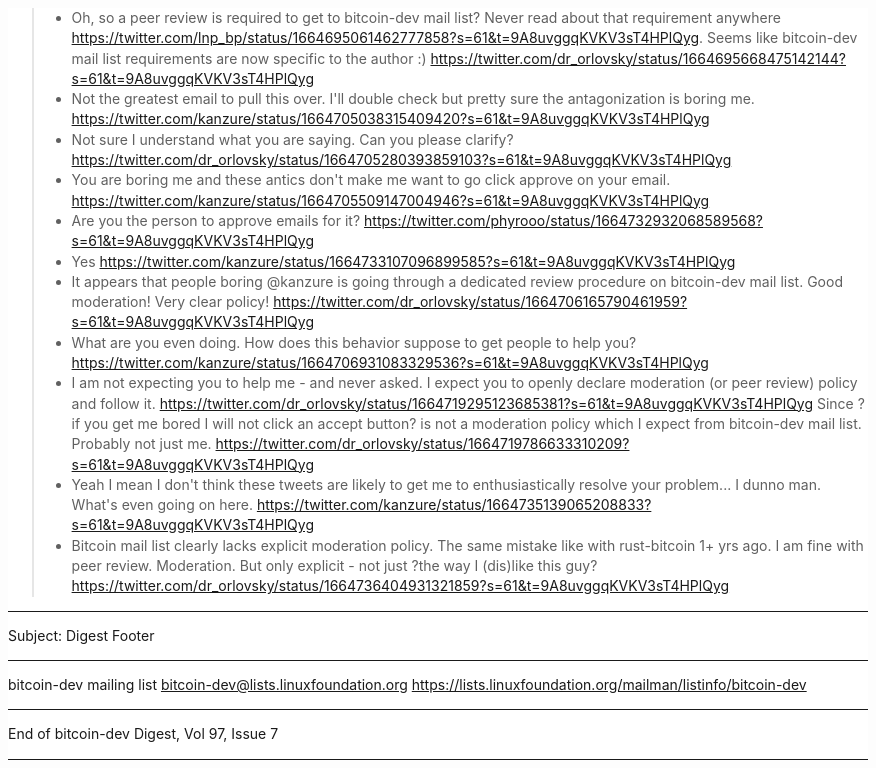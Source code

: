 > -   Oh, so a peer review is required to get to bitcoin-dev mail list? Never read about that requirement anywhere <https://twitter.com/lnp_bp/status/1664695061462777858?s=61&t=9A8uvggqKVKV3sT4HPlQyg>. Seems like bitcoin-dev mail list requirements are now specific to the author :) <https://twitter.com/dr_orlovsky/status/1664695668475142144?s=61&t=9A8uvggqKVKV3sT4HPlQyg>
> -   Not the greatest email to pull this over. I'll double check but pretty sure the antagonization is boring me. <https://twitter.com/kanzure/status/1664705038315409420?s=61&t=9A8uvggqKVKV3sT4HPlQyg>
> -   Not sure I understand what you are saying. Can you please clarify? <https://twitter.com/dr_orlovsky/status/1664705280393859103?s=61&t=9A8uvggqKVKV3sT4HPlQyg>
> -   You are boring me and these antics don't make me want to go click approve on your email. <https://twitter.com/kanzure/status/1664705509147004946?s=61&t=9A8uvggqKVKV3sT4HPlQyg>
> -   Are you the person to approve emails for it? <https://twitter.com/phyrooo/status/1664732932068589568?s=61&t=9A8uvggqKVKV3sT4HPlQyg>
> -   Yes <https://twitter.com/kanzure/status/1664733107096899585?s=61&t=9A8uvggqKVKV3sT4HPlQyg>
> -   It appears that people boring @kanzure is going through a dedicated review procedure on bitcoin-dev mail list. Good moderation! Very clear policy! <https://twitter.com/dr_orlovsky/status/1664706165790461959?s=61&t=9A8uvggqKVKV3sT4HPlQyg>
> -   What are you even doing. How does this behavior suppose to get people to help you? <https://twitter.com/kanzure/status/1664706931083329536?s=61&t=9A8uvggqKVKV3sT4HPlQyg>
> -   I am not expecting you to help me - and never asked. I expect you to openly declare moderation (or peer review) policy and follow it. <https://twitter.com/dr_orlovsky/status/1664719295123685381?s=61&t=9A8uvggqKVKV3sT4HPlQyg> Since ?if you get me bored I will not click an accept button? is not a moderation policy which I expect from bitcoin-dev mail list. Probably not just me. <https://twitter.com/dr_orlovsky/status/1664719786633310209?s=61&t=9A8uvggqKVKV3sT4HPlQyg>
> -   Yeah I mean I don't think these tweets are likely to get me to enthusiastically resolve your problem... I dunno man. What's even going on here. <https://twitter.com/kanzure/status/1664735139065208833?s=61&t=9A8uvggqKVKV3sT4HPlQyg>
> -   Bitcoin mail list clearly lacks explicit moderation policy. The same mistake like with rust-bitcoin 1+ yrs ago. I am fine with peer review. Moderation. But only explicit - not just ?the way I (dis)like this guy? <https://twitter.com/dr_orlovsky/status/1664736404931321859?s=61&t=9A8uvggqKVKV3sT4HPlQyg>
> 
> 
> 
> 


------------------------------

Subject: Digest Footer

_______________________________________________
bitcoin-dev mailing list
bitcoin-dev@lists.linuxfoundation.org
https://lists.linuxfoundation.org/mailman/listinfo/bitcoin-dev


------------------------------

End of bitcoin-dev Digest, Vol 97, Issue 7
******************************************
